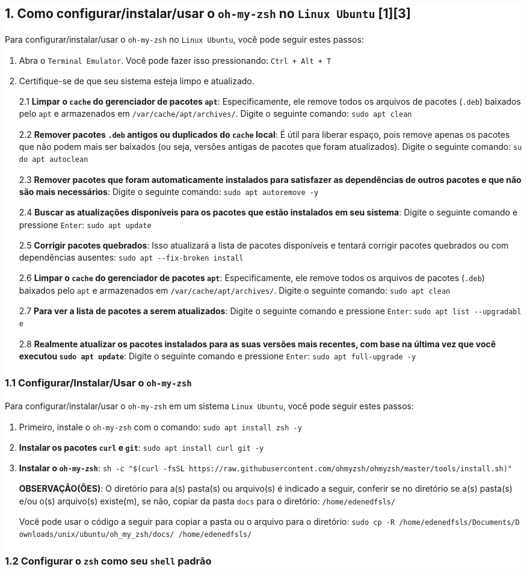 ## 1. Como configurar/instalar/usar o `oh-my-zsh` no `Linux Ubuntu` [1][3]

Para configurar/instalar/usar o `oh-my-zsh` no `Linux Ubuntu`, você pode seguir estes passos:

1. Abra o `Terminal Emulator`. Você pode fazer isso pressionando: `Ctrl + Alt + T`

2. Certifique-se de que seu sistema esteja limpo e atualizado.

    2.1 **Limpar o `cache` do gerenciador de pacotes `apt`**: Especificamente, ele remove todos os arquivos de pacotes (`.deb`) baixados pelo `apt` e armazenados em `/var/cache/apt/archives/`. Digite o seguinte comando: `sudo apt clean` 
    
    2.2 **Remover pacotes `.deb` antigos ou duplicados do `cache` local**: É útil para liberar espaço, pois remove apenas os pacotes que não podem mais ser baixados (ou seja, versões antigas de pacotes que foram atualizados). Digite o seguinte comando: `sudo apt autoclean`

    2.3 **Remover pacotes que foram automaticamente instalados para satisfazer as dependências de outros pacotes e que não são mais necessários**: Digite o seguinte comando: `sudo apt autoremove -y`

    2.4 **Buscar as atualizações disponíveis para os pacotes que estão instalados em seu sistema**: Digite o seguinte comando e pressione `Enter`: `sudo apt update`

    2.5 **Corrigir pacotes quebrados**: Isso atualizará a lista de pacotes disponíveis e tentará corrigir pacotes quebrados ou com dependências ausentes: `sudo apt --fix-broken install`

    2.6 **Limpar o `cache` do gerenciador de pacotes `apt`**: Especificamente, ele remove todos os arquivos de pacotes (`.deb`) baixados pelo `apt` e armazenados em `/var/cache/apt/archives/`. Digite o seguinte comando: `sudo apt clean` 
    
    2.7 **Para ver a lista de pacotes a serem atualizados**: Digite o seguinte comando e pressione `Enter`:  `sudo apt list --upgradable`

    2.8 **Realmente atualizar os pacotes instalados para as suas versões mais recentes, com base na última vez que você executou `sudo apt update`**: Digite o seguinte comando e pressione `Enter`: `sudo apt full-upgrade -y`
    

### 1.1 Configurar/Instalar/Usar o `oh-my-zsh`

Para configurar/instalar/usar o `oh-my-zsh` em um sistema `Linux Ubuntu`, você pode seguir estes passos:

1. Primeiro, instale o `oh-my-zsh` com o comando: `sudo apt install zsh -y`

2. **Instalar os pacotes `curl` e `git`**: `sudo apt install curl git -y`

3. **Instalar o `oh-my-zsh`**: `sh -c "$(curl -fsSL https://raw.githubusercontent.com/ohmyzsh/ohmyzsh/master/tools/install.sh)"`

    **OBSERVAÇÂO(ÕES)**: O diretório para a(s) pasta(s) ou arquivo(s) é indicado a seguir, conferir se no diretório se a(s) pasta(s) e/ou o(s) arquivo(s) existe(m), se não, copiar da pasta `docs` para o diretório: `/home/edenedfsls/`

    Você pode usar o código a seguir para copiar a pasta ou o arquivo para o diretório: `sudo cp -R /home/edenedfsls/Documents/Downloads/unix/ubuntu/oh_my_zsh/docs/ /home/edenedfsls/`
    

### 1.2 Configurar o `zsh` como seu `shell` padrão
